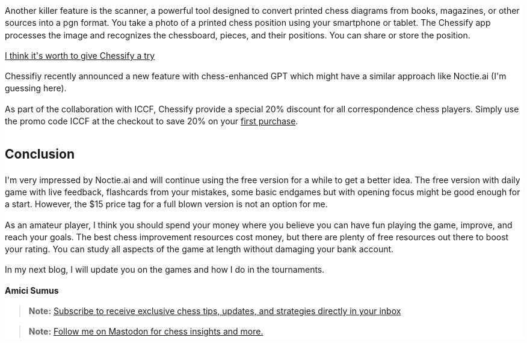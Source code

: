 Another killer feature is the scanner, a powerful tool designed to convert printed chess diagrams from books, magazines, or other sources into a pgn format. You take a photo of a printed chess position using your smartphone or tablet. The Chessify app processes the image and recognizes the chessboard, pieces, and their positions. You can share or store the position.

<p><iframe src="https://www.youtube.com/embed/BRrlxWyhbO4" frameborder="0" allowfullscreen></iframe></p>

[I think it's worth to give Chessify a try](https://chessify.me/auth/signin?ref=JimMorrison42*6923)

Chessifiy recently announced a new feature with chess-enhanced GPT which might have a similar approach like Noctie.ai (I'm guessing here).

As part of the collaboration with ICCF, Chessify provide a special 20% discount for all correspondence chess players. Simply use the promo code ICCF at the checkout to save 20% on your [first purchase](https://chessify.me/auth/signin?ref=JimMorrison42*6923). 

## Conclusion

I'm very impressed by Noctie.ai and will continue using the free version for a while to get a better idea. The free version with daily game with live feedback, flashcards from your mistakes, some basic endgames but with opening focus might be good enough for a start. However, the $15 price tag for a full blown version is not an option for me. 

As an amateur player, I think you should spend your money where you believe you can have fun playing the game, improve, and reach your goals.
The best chess improvement resources cost money, but there are plenty of free resources out there to boost your rating. You can study all aspects of the game at length without damaging your bank account.

In my next blog, I will update you on the games and how I do in the tournaments. 

**Amici Sumus**


> **Note:** [Subscribe to receive exclusive chess tips, updates, and strategies directly in your inbox](https://follow.it/senior-chess-improver?leanpub) 

> **Note:** [Follow me on Mastodon for chess insights and more.](https://mastodon.online/invite/mWSpfQP8)

